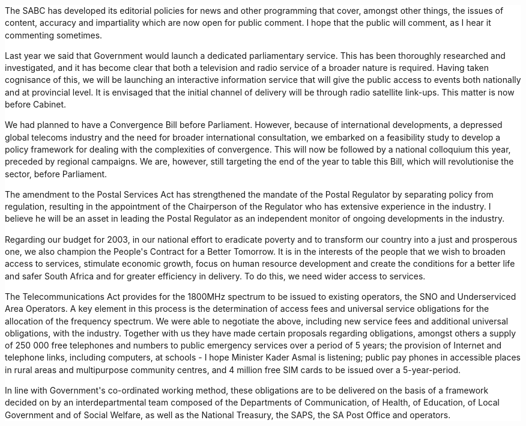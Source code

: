 The  SABC  has  developed  its  editorial  policies  for  news   and   other
programming that  cover,  amongst  other  things,  the  issues  of  content,
accuracy and impartiality which are now open  for  public  comment.  I  hope
that the public will comment, as I hear it commenting sometimes.

Last year we said that Government would  launch  a  dedicated  parliamentary
service. This has been thoroughly researched and investigated,  and  it  has
become clear that both a television and radio service of  a  broader  nature
is required. Having taken cognisance  of  this,  we  will  be  launching  an
interactive information service that will give the public access  to  events
both nationally and at provincial level. It is envisaged  that  the  initial
channel of delivery will be through radio satellite  link-ups.  This  matter
is now before Cabinet.

We had planned to  have  a  Convergence  Bill  before  Parliament.  However,
because of international developments, a depressed global telecoms  industry
and the need for  broader  international  consultation,  we  embarked  on  a
feasibility study to  develop  a  policy  framework  for  dealing  with  the
complexities of convergence.  This  will  now  be  followed  by  a  national
colloquium this year, preceded  by  regional  campaigns.  We  are,  however,
still targeting the  end  of  the  year  to  table  this  Bill,  which  will
revolutionise the sector, before Parliament.

The amendment to the Postal Services Act has  strengthened  the  mandate  of
the Postal Regulator by separating policy from regulation, resulting in  the
appointment  of  the  Chairperson  of  the  Regulator  who   has   extensive
experience in the industry. I believe he will be an  asset  in  leading  the
Postal Regulator as an independent monitor of ongoing  developments  in  the
industry.

Regarding our budget for 2003, in our national effort to  eradicate  poverty
and to transform our country  into  a  just  and  prosperous  one,  we  also
champion the  People's  Contract  for  a  Better  Tomorrow.  It  is  in  the
interests of the  people  that  we  wish  to  broaden  access  to  services,
stimulate economic growth, focus on human resource  development  and  create
the conditions for a better life and safer  South  Africa  and  for  greater
efficiency in delivery. To do this, we need wider access to services.

The Telecommunications Act provides for the 1800MHz spectrum  to  be  issued
to existing operators, the SNO  and  Underserviced  Area  Operators.  A  key
element in this process is the determination of access  fees  and  universal
service obligations for the allocation of the frequency  spectrum.  We  were
able to negotiate the above,  including  new  service  fees  and  additional
universal obligations, with the industry. Together with us  they  have  made
certain proposals regarding obligations, amongst others a supply of 250  000
free telephones and numbers to public emergency services over a period of  5
years; the provision of Internet and telephone links,  including  computers,
at schools - I hope Minister Kader Asmal is listening; public pay phones  in
accessible places in rural areas and multipurpose community centres,  and  4
million free SIM cards to be issued over a 5-year-period.

In line with Government's co-ordinated  working  method,  these  obligations
are to  be  delivered  on  the  basis  of  a  framework  decided  on  by  an
interdepartmental team composed of  the  Departments  of  Communication,  of
Health, of Education, of Local Government and of Social Welfare, as well  as
the National Treasury, the SAPS, the SA Post Office and operators.

